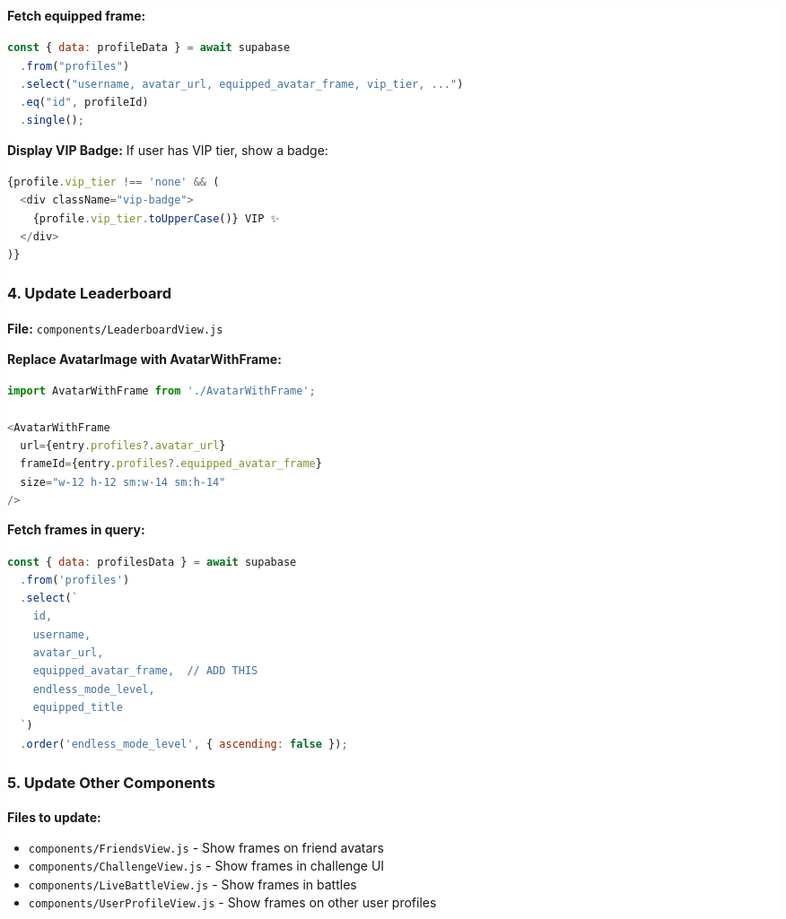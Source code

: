 **Fetch equipped frame:**
```javascript
const { data: profileData } = await supabase
  .from("profiles")
  .select("username, avatar_url, equipped_avatar_frame, vip_tier, ...")
  .eq("id", profileId)
  .single();
```

**Display VIP Badge:**
If user has VIP tier, show a badge:
```javascript
{profile.vip_tier !== 'none' && (
  <div className="vip-badge">
    {profile.vip_tier.toUpperCase()} VIP ✨
  </div>
)}
```

### 4. Update Leaderboard

**File:** `components/LeaderboardView.js`

**Replace AvatarImage with AvatarWithFrame:**
```javascript
import AvatarWithFrame from './AvatarWithFrame';

<AvatarWithFrame
  url={entry.profiles?.avatar_url}
  frameId={entry.profiles?.equipped_avatar_frame}
  size="w-12 h-12 sm:w-14 sm:h-14"
/>
```

**Fetch frames in query:**
```javascript
const { data: profilesData } = await supabase
  .from('profiles')
  .select(`
    id,
    username,
    avatar_url,
    equipped_avatar_frame,  // ADD THIS
    endless_mode_level,
    equipped_title
  `)
  .order('endless_mode_level', { ascending: false });
```

### 5. Update Other Components

**Files to update:**
- `components/FriendsView.js` - Show frames on friend avatars
- `components/ChallengeView.js` - Show frames in challenge UI
- `components/LiveBattleView.js` - Show frames in battles
- `components/UserProfileView.js` - Show frames on other user profiles
